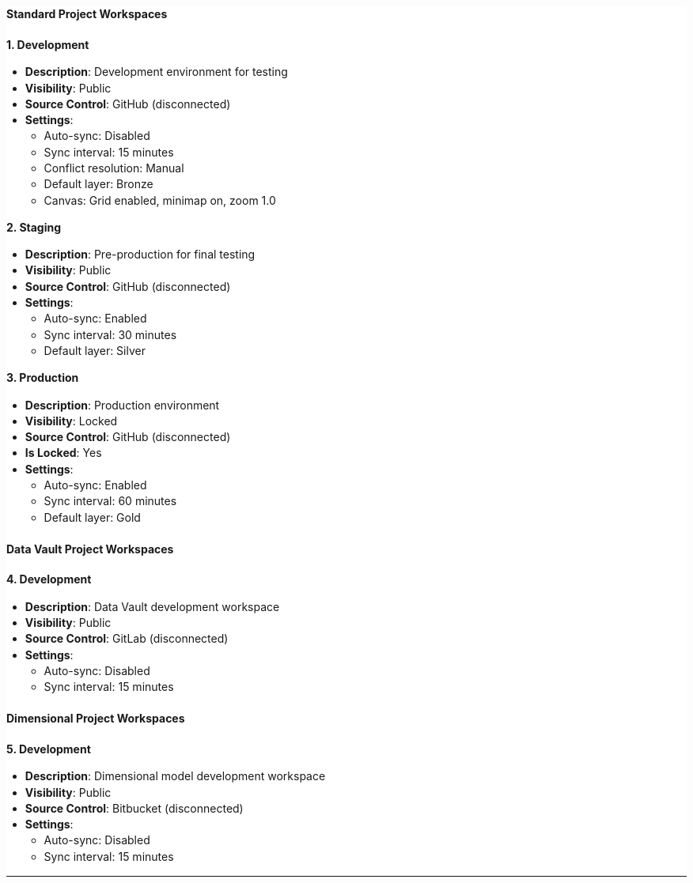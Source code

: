 #### Standard Project Workspaces

**1. Development**
- **Description**: Development environment for testing
- **Visibility**: Public
- **Source Control**: GitHub (disconnected)
- **Settings**:
  - Auto-sync: Disabled
  - Sync interval: 15 minutes
  - Conflict resolution: Manual
  - Default layer: Bronze
  - Canvas: Grid enabled, minimap on, zoom 1.0

**2. Staging**
- **Description**: Pre-production for final testing
- **Visibility**: Public
- **Source Control**: GitHub (disconnected)
- **Settings**:
  - Auto-sync: Enabled
  - Sync interval: 30 minutes
  - Default layer: Silver

**3. Production**
- **Description**: Production environment
- **Visibility**: Locked
- **Source Control**: GitHub (disconnected)
- **Is Locked**: Yes
- **Settings**:
  - Auto-sync: Enabled
  - Sync interval: 60 minutes
  - Default layer: Gold

#### Data Vault Project Workspaces

**4. Development**
- **Description**: Data Vault development workspace
- **Visibility**: Public
- **Source Control**: GitLab (disconnected)
- **Settings**:
  - Auto-sync: Disabled
  - Sync interval: 15 minutes

#### Dimensional Project Workspaces

**5. Development**
- **Description**: Dimensional model development workspace
- **Visibility**: Public
- **Source Control**: Bitbucket (disconnected)
- **Settings**:
  - Auto-sync: Disabled
  - Sync interval: 15 minutes

---
